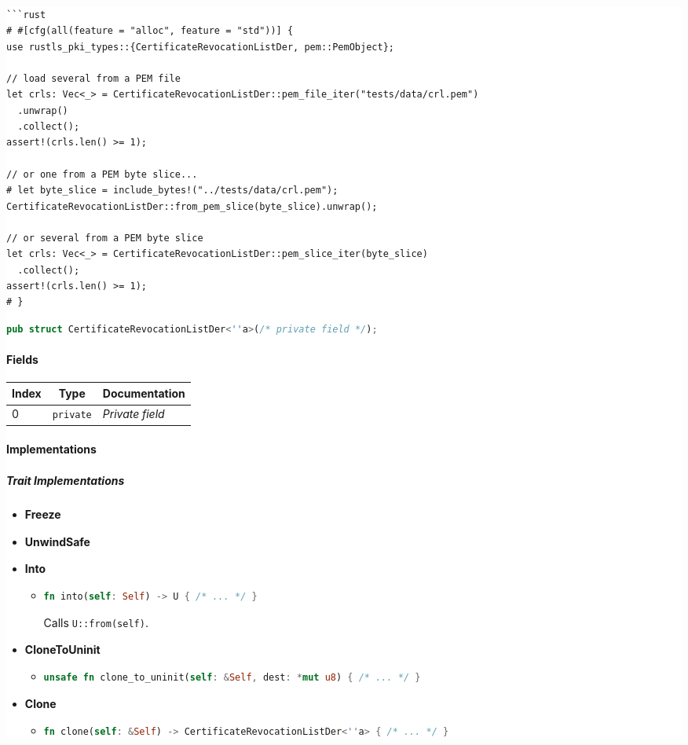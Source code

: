   ```
```rust
# #[cfg(all(feature = "alloc", feature = "std"))] {
use rustls_pki_types::{CertificateRevocationListDer, pem::PemObject};

// load several from a PEM file
let crls: Vec<_> = CertificateRevocationListDer::pem_file_iter("tests/data/crl.pem")
    .unwrap()
    .collect();
assert!(crls.len() >= 1);

// or one from a PEM byte slice...
# let byte_slice = include_bytes!("../tests/data/crl.pem");
CertificateRevocationListDer::from_pem_slice(byte_slice).unwrap();

// or several from a PEM byte slice
let crls: Vec<_> = CertificateRevocationListDer::pem_slice_iter(byte_slice)
    .collect();
assert!(crls.len() >= 1);
# }
```

```rust
pub struct CertificateRevocationListDer<''a>(/* private field */);
```

#### Fields

| Index | Type | Documentation |
|-------|------|---------------|
| 0 | `private` | *Private field* |

#### Implementations

##### Trait Implementations

- **Freeze**
- **UnwindSafe**
- **Into**
  - ```rust
    fn into(self: Self) -> U { /* ... */ }
    ```
    Calls `U::from(self)`.

- **CloneToUninit**
  - ```rust
    unsafe fn clone_to_uninit(self: &Self, dest: *mut u8) { /* ... */ }
    ```

- **Clone**
  - ```rust
    fn clone(self: &Self) -> CertificateRevocationListDer<''a> { /* ... */ }
    ```


[`Rc`]: https://doc.rust-lang.org/std/rc/struct.Rc.html
[`Arc`]: https://doc.rust-lang.org/std/sync/struct.Arc.html
[`PrivateKeyDer::clone_key()`]: https://docs.rs/rustls-pki-types/latest/rustls_pki_types/enum.PrivateKeyDer.html#method.clone_key
[`rustls_webpki::anchor_from_trusted_cert()`]: https://docs.rs/rustls-webpki/latest/webpki/fn.anchor_from_trusted_cert.html